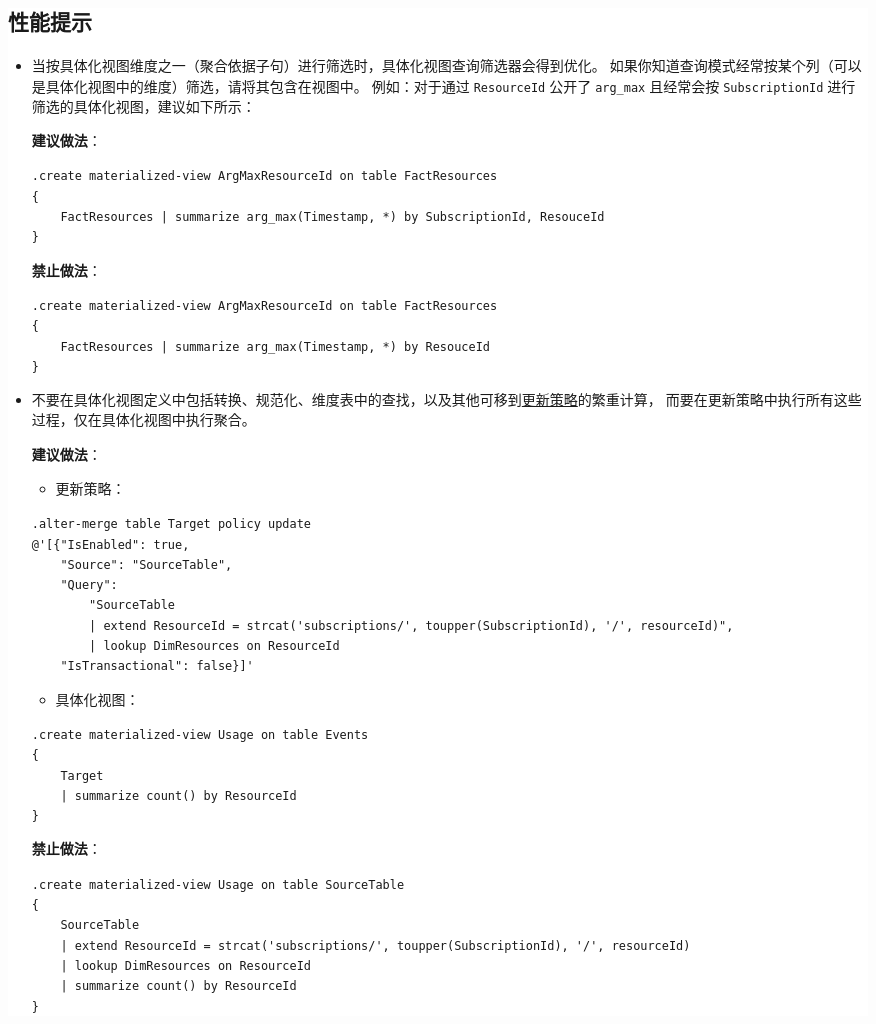 ## <a name="performance-tips"></a>性能提示

* 当按具体化视图维度之一（聚合依据子句）进行筛选时，具体化视图查询筛选器会得到优化。 如果你知道查询模式经常按某个列（可以是具体化视图中的维度）筛选，请将其包含在视图中。 例如：对于通过 `ResourceId` 公开了 `arg_max` 且经常会按 `SubscriptionId` 进行筛选的具体化视图，建议如下所示：

    **建议做法**：
    
    ```kusto
    .create materialized-view ArgMaxResourceId on table FactResources
    {
        FactResources | summarize arg_max(Timestamp, *) by SubscriptionId, ResouceId 
    }
    ``` 
    
    **禁止做法**：
    
    ```kusto
    .create materialized-view ArgMaxResourceId on table FactResources
    {
        FactResources | summarize arg_max(Timestamp, *) by ResouceId 
    }
    ```

* 不要在具体化视图定义中包括转换、规范化、维度表中的查找，以及其他可移到[更新策略](../updatepolicy.md)的繁重计算， 而要在更新策略中执行所有这些过程，仅在具体化视图中执行聚合。

    **建议做法**：
    
    * 更新策略：
    
    ```kusto
    .alter-merge table Target policy update 
    @'[{"IsEnabled": true, 
        "Source": "SourceTable", 
        "Query": 
            "SourceTable 
            | extend ResourceId = strcat('subscriptions/', toupper(SubscriptionId), '/', resourceId)", 
            | lookup DimResources on ResourceId
        "IsTransactional": false}]'  
    ```
        
    * 具体化视图：
    
    ```kusto
    .create materialized-view Usage on table Events
    {
        Target 
        | summarize count() by ResourceId 
    }
    ```
    
    **禁止做法**：
    
    ```kusto
    .create materialized-view Usage on table SourceTable
    {
        SourceTable
        | extend ResourceId = strcat('subscriptions/', toupper(SubscriptionId), '/', resourceId)
        | lookup DimResources on ResourceId
        | summarize count() by ResourceId
    }
    ```
